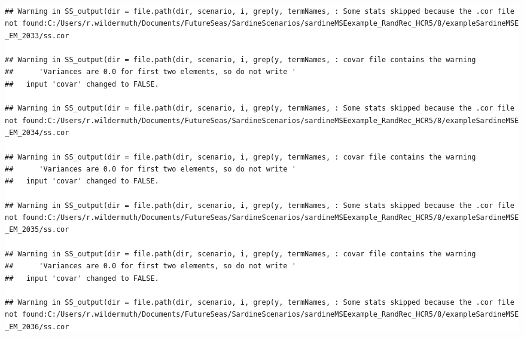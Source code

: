     ## Warning in SS_output(dir = file.path(dir, scenario, i, grep(y, termNames, : Some stats skipped because the .cor file not found:C:/Users/r.wildermuth/Documents/FutureSeas/SardineScenarios/sardineMSEexample_RandRec_HCR5/8/exampleSardineMSE_EM_2033/ss.cor

    ## Warning in SS_output(dir = file.path(dir, scenario, i, grep(y, termNames, : covar file contains the warning
    ##      'Variances are 0.0 for first two elements, so do not write '
    ##   input 'covar' changed to FALSE.

    ## Warning in SS_output(dir = file.path(dir, scenario, i, grep(y, termNames, : Some stats skipped because the .cor file not found:C:/Users/r.wildermuth/Documents/FutureSeas/SardineScenarios/sardineMSEexample_RandRec_HCR5/8/exampleSardineMSE_EM_2034/ss.cor

    ## Warning in SS_output(dir = file.path(dir, scenario, i, grep(y, termNames, : covar file contains the warning
    ##      'Variances are 0.0 for first two elements, so do not write '
    ##   input 'covar' changed to FALSE.

    ## Warning in SS_output(dir = file.path(dir, scenario, i, grep(y, termNames, : Some stats skipped because the .cor file not found:C:/Users/r.wildermuth/Documents/FutureSeas/SardineScenarios/sardineMSEexample_RandRec_HCR5/8/exampleSardineMSE_EM_2035/ss.cor

    ## Warning in SS_output(dir = file.path(dir, scenario, i, grep(y, termNames, : covar file contains the warning
    ##      'Variances are 0.0 for first two elements, so do not write '
    ##   input 'covar' changed to FALSE.

    ## Warning in SS_output(dir = file.path(dir, scenario, i, grep(y, termNames, : Some stats skipped because the .cor file not found:C:/Users/r.wildermuth/Documents/FutureSeas/SardineScenarios/sardineMSEexample_RandRec_HCR5/8/exampleSardineMSE_EM_2036/ss.cor
